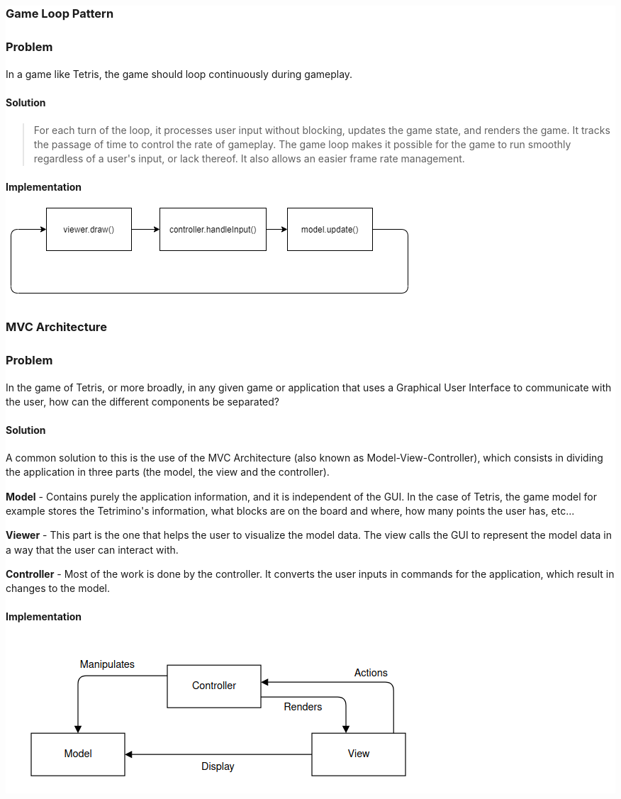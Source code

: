 ### Game Loop Pattern

### Problem
In a game like Tetris, the game should loop continuously during gameplay.

#### Solution
>For each turn of the loop, it processes user input without blocking, updates the game state, and renders the game. It tracks the passage of time to control the rate of gameplay. The game loop makes it possible for the game to run smoothly regardless of a user's input, or lack thereof. It also allows an easier frame rate management. 

#### Implementation
![Game Loop](uml/GameLoop.png)

### MVC Architecture

### Problem
In the game of Tetris, or more broadly, in any given game or application that uses a Graphical User Interface to communicate with the user, how can the different components be separated?

#### Solution
A common solution to this is the use of the MVC Architecture (also known as Model-View-Controller), which consists in dividing the application in three parts (the model, the view and the controller).

**Model** - Contains purely the application information, and it is independent of the GUI. In the case of Tetris, the game model for example stores the Tetrimino's information, what blocks are on the board and where, how many points the user has, etc...

**Viewer** - This part is the one that helps the user to visualize the model data. The view calls the GUI to represent the model data in a way that the user can interact with.

**Controller** - Most of the work is done by the controller. It converts the user inputs in commands for the application, which result in changes to the model.

#### Implementation
![MVC](uml/MVC.png)
